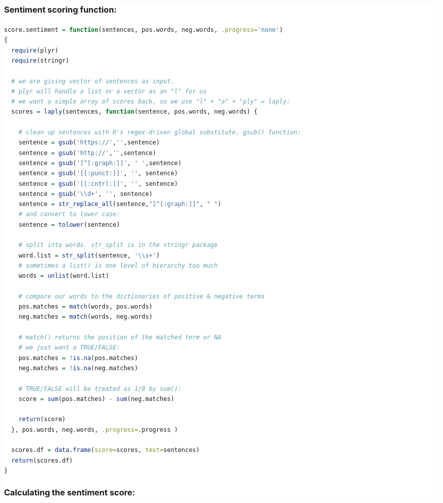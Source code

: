 ### Sentiment scoring function:


```r
score.sentiment = function(sentences, pos.words, neg.words, .progress='none')
{
  require(plyr)
  require(stringr)
  
  # we are giving vector of sentences as input. 
  # plyr will handle a list or a vector as an "l" for us
  # we want a simple array of scores back, so we use "l" + "a" + "ply" = laply:
  scores = laply(sentences, function(sentence, pos.words, neg.words) {
    
    # clean up sentences with R's regex-driven global substitute, gsub() function:
    sentence = gsub('https://','',sentence)
    sentence = gsub('http://','',sentence)
    sentence = gsub('[^[:graph:]]', ' ',sentence)
    sentence = gsub('[[:punct:]]', '', sentence)
    sentence = gsub('[[:cntrl:]]', '', sentence)
    sentence = gsub('\\d+', '', sentence)
    sentence = str_replace_all(sentence,"[^[:graph:]]", " ")
    # and convert to lower case:
    sentence = tolower(sentence)
    
    # split into words. str_split is in the stringr package
    word.list = str_split(sentence, '\\s+')
    # sometimes a list() is one level of hierarchy too much
    words = unlist(word.list)
    
    # compare our words to the dictionaries of positive & negative terms
    pos.matches = match(words, pos.words)
    neg.matches = match(words, neg.words)
    
    # match() returns the position of the matched term or NA
    # we just want a TRUE/FALSE:
    pos.matches = !is.na(pos.matches)
    neg.matches = !is.na(neg.matches)
    
    # TRUE/FALSE will be treated as 1/0 by sum():
    score = sum(pos.matches) - sum(neg.matches)
    
    return(score)
  }, pos.words, neg.words, .progress=.progress )
  
  scores.df = data.frame(score=scores, text=sentences)
  return(scores.df)
}
```

### Calculating the sentiment score:
